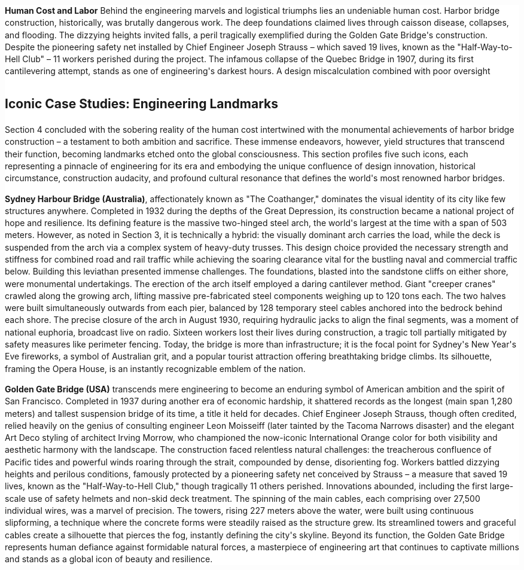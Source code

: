 **Human Cost and Labor** Behind the engineering marvels and logistical triumphs lies an undeniable human cost. Harbor bridge construction, historically, was brutally dangerous work. The deep foundations claimed lives through caisson disease, collapses, and flooding. The dizzying heights invited falls, a peril tragically exemplified during the Golden Gate Bridge's construction. Despite the pioneering safety net installed by Chief Engineer Joseph Strauss – which saved 19 lives, known as the "Half-Way-to-Hell Club" – 11 workers perished during the project. The infamous collapse of the Quebec Bridge in 1907, during its first cantilevering attempt, stands as one of engineering's darkest hours. A design miscalculation combined with poor oversight

## Iconic Case Studies: Engineering Landmarks

Section 4 concluded with the sobering reality of the human cost intertwined with the monumental achievements of harbor bridge construction – a testament to both ambition and sacrifice. These immense endeavors, however, yield structures that transcend their function, becoming landmarks etched onto the global consciousness. This section profiles five such icons, each representing a pinnacle of engineering for its era and embodying the unique confluence of design innovation, historical circumstance, construction audacity, and profound cultural resonance that defines the world's most renowned harbor bridges.

**Sydney Harbour Bridge (Australia)**, affectionately known as "The Coathanger," dominates the visual identity of its city like few structures anywhere. Completed in 1932 during the depths of the Great Depression, its construction became a national project of hope and resilience. Its defining feature is the massive two-hinged steel arch, the world's largest at the time with a span of 503 meters. However, as noted in Section 3, it is technically a hybrid: the visually dominant arch carries the load, while the deck is suspended from the arch via a complex system of heavy-duty trusses. This design choice provided the necessary strength and stiffness for combined road and rail traffic while achieving the soaring clearance vital for the bustling naval and commercial traffic below. Building this leviathan presented immense challenges. The foundations, blasted into the sandstone cliffs on either shore, were monumental undertakings. The erection of the arch itself employed a daring cantilever method. Giant "creeper cranes" crawled along the growing arch, lifting massive pre-fabricated steel components weighing up to 120 tons each. The two halves were built simultaneously outwards from each pier, balanced by 128 temporary steel cables anchored into the bedrock behind each shore. The precise closure of the arch in August 1930, requiring hydraulic jacks to align the final segments, was a moment of national euphoria, broadcast live on radio. Sixteen workers lost their lives during construction, a tragic toll partially mitigated by safety measures like perimeter fencing. Today, the bridge is more than infrastructure; it is the focal point for Sydney's New Year's Eve fireworks, a symbol of Australian grit, and a popular tourist attraction offering breathtaking bridge climbs. Its silhouette, framing the Opera House, is an instantly recognizable emblem of the nation.

**Golden Gate Bridge (USA)** transcends mere engineering to become an enduring symbol of American ambition and the spirit of San Francisco. Completed in 1937 during another era of economic hardship, it shattered records as the longest (main span 1,280 meters) and tallest suspension bridge of its time, a title it held for decades. Chief Engineer Joseph Strauss, though often credited, relied heavily on the genius of consulting engineer Leon Moisseiff (later tainted by the Tacoma Narrows disaster) and the elegant Art Deco styling of architect Irving Morrow, who championed the now-iconic International Orange color for both visibility and aesthetic harmony with the landscape. The construction faced relentless natural challenges: the treacherous confluence of Pacific tides and powerful winds roaring through the strait, compounded by dense, disorienting fog. Workers battled dizzying heights and perilous conditions, famously protected by a pioneering safety net conceived by Strauss – a measure that saved 19 lives, known as the "Half-Way-to-Hell Club," though tragically 11 others perished. Innovations abounded, including the first large-scale use of safety helmets and non-skid deck treatment. The spinning of the main cables, each comprising over 27,500 individual wires, was a marvel of precision. The towers, rising 227 meters above the water, were built using continuous slipforming, a technique where the concrete forms were steadily raised as the structure grew. Its streamlined towers and graceful cables create a silhouette that pierces the fog, instantly defining the city's skyline. Beyond its function, the Golden Gate Bridge represents human defiance against formidable natural forces, a masterpiece of engineering art that continues to captivate millions and stands as a global icon of beauty and resilience.
